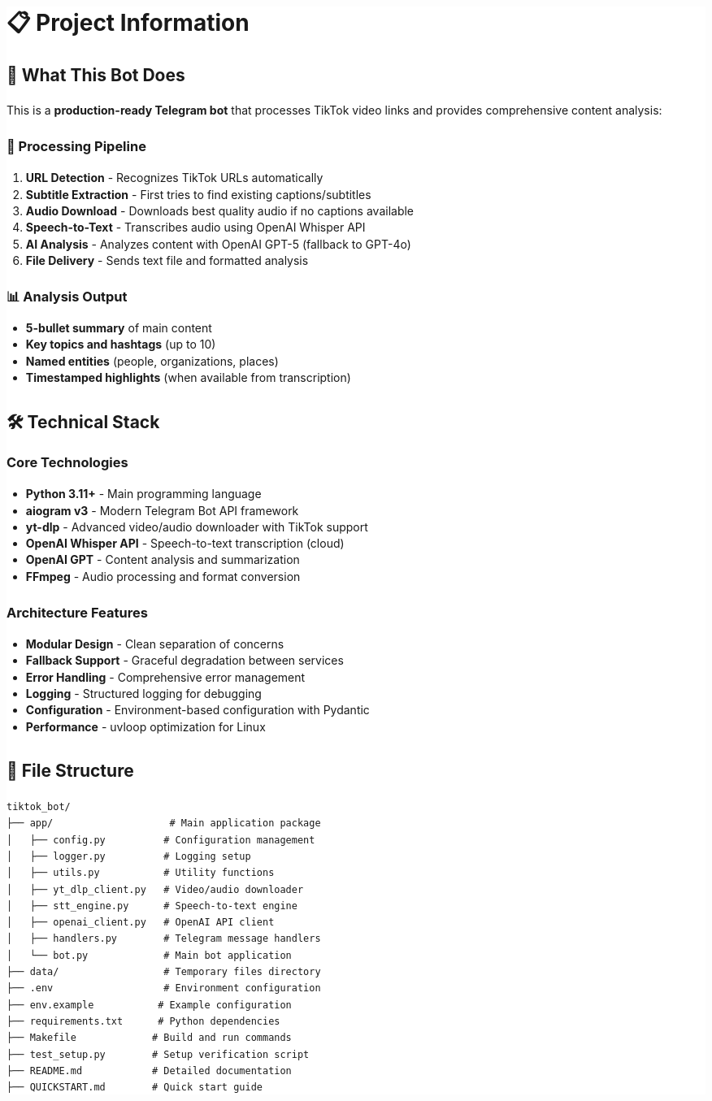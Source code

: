 # 📋 Project Information

## 🎯 What This Bot Does

This is a **production-ready Telegram bot** that processes TikTok video links and provides comprehensive content analysis:

### 🔄 Processing Pipeline
1. **URL Detection** - Recognizes TikTok URLs automatically
2. **Subtitle Extraction** - First tries to find existing captions/subtitles
3. **Audio Download** - Downloads best quality audio if no captions available
4. **Speech-to-Text** - Transcribes audio using OpenAI Whisper API
5. **AI Analysis** - Analyzes content with OpenAI GPT-5 (fallback to GPT-4o)
6. **File Delivery** - Sends text file and formatted analysis

### 📊 Analysis Output
- **5-bullet summary** of main content
- **Key topics and hashtags** (up to 10)
- **Named entities** (people, organizations, places)
- **Timestamped highlights** (when available from transcription)

## 🛠️ Technical Stack

### Core Technologies
- **Python 3.11+** - Main programming language
- **aiogram v3** - Modern Telegram Bot API framework
- **yt-dlp** - Advanced video/audio downloader with TikTok support
- **OpenAI Whisper API** - Speech-to-text transcription (cloud)
- **OpenAI GPT** - Content analysis and summarization
- **FFmpeg** - Audio processing and format conversion

### Architecture Features
- **Modular Design** - Clean separation of concerns
- **Fallback Support** - Graceful degradation between services
- **Error Handling** - Comprehensive error management
- **Logging** - Structured logging for debugging
- **Configuration** - Environment-based configuration with Pydantic
- **Performance** - uvloop optimization for Linux

## 📁 File Structure

```
tiktok_bot/
├── app/                    # Main application package
│   ├── config.py          # Configuration management
│   ├── logger.py          # Logging setup
│   ├── utils.py           # Utility functions
│   ├── yt_dlp_client.py   # Video/audio downloader
│   ├── stt_engine.py      # Speech-to-text engine
│   ├── openai_client.py   # OpenAI API client
│   ├── handlers.py        # Telegram message handlers
│   └── bot.py             # Main bot application
├── data/                  # Temporary files directory
├── .env                   # Environment configuration
├── env.example           # Example configuration
├── requirements.txt      # Python dependencies
├── Makefile             # Build and run commands
├── test_setup.py        # Setup verification script
├── README.md            # Detailed documentation
├── QUICKSTART.md        # Quick start guide
```
